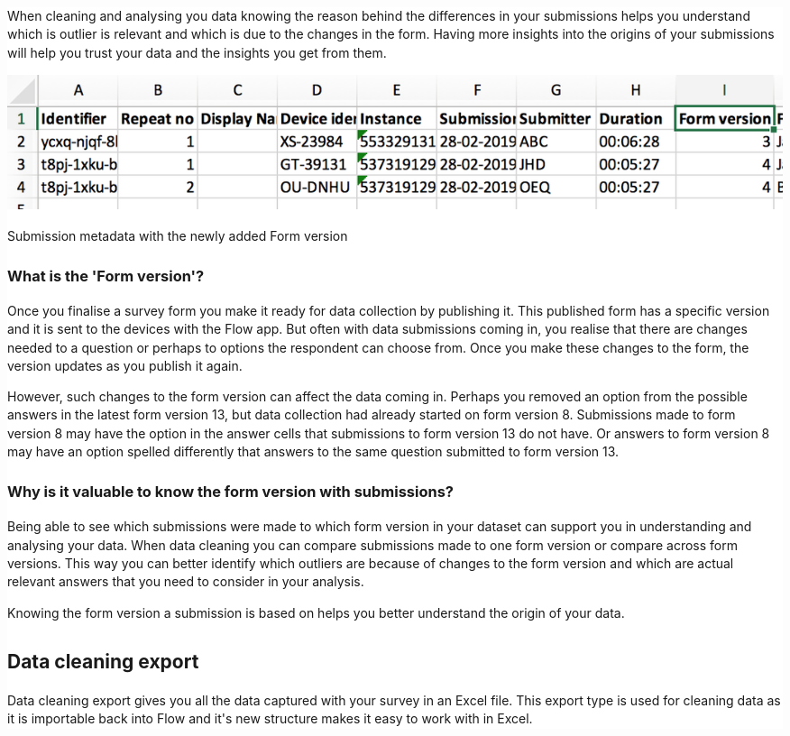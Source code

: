 When cleaning and analysing you data knowing the reason behind the differences in your submissions helps you understand which is outlier is relevant and which is due to the changes in the form. Having more insights into the origins of your submissions will help you trust your data and the insights you get from them. 

![form version](media/form_version.png)

Submission metadata with the newly added Form version


### What is the 'Form version'?
Once you finalise a survey form you make it ready for data collection by publishing it. This published form has a specific version and it is sent to the devices with the Flow app. But often with data submissions coming in, you realise that there are changes needed to a question or perhaps to options the respondent can choose from. Once you make these changes to the form, the version updates as you publish it again. 

However, such changes to the form version can affect the data coming in. Perhaps you removed an option from the possible answers in the latest form version 13, but data collection had already started on form version 8. Submissions made to form version 8 may have the option in the answer cells that submissions to form version 13 do not have. Or answers to form version 8 may have an option spelled differently that answers to the same question submitted to form version 13. 



### Why is it valuable to know the form version with submissions?
Being able to see which submissions were made to which form version in your dataset can support you in understanding and analysing your data. When data cleaning you can compare submissions made to one form version or compare across form versions. This way you can better identify which outliers are because of changes to the form version and which are actual relevant answers that you need to consider in your analysis. 

Knowing the form version a submission is based on helps you better understand the origin of your data.

## Data cleaning export
Data cleaning export gives you all the data captured with your survey in an Excel file. This export type is used for cleaning data as it is importable back into Flow and it's new structure makes it easy to work with in Excel. 
